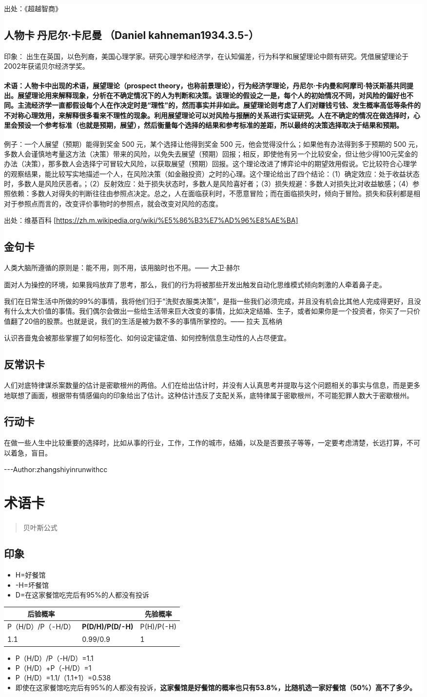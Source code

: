 出处：《超越智商》

## 人物卡 丹尼尔·卡尼曼 （Daniel  kahneman1934.3.5-）

印象： 出生在英国，以色列裔，美国心理学家。研究心理学和经济学，在认知偏差，行为科学和展望理论中颇有研究。凭借展望理论于2002年获诺贝尔经济学奖。

#### 术语：人物卡中出现的术语，**展望理论**（prospect theory，也称前景理论），行为经济学理论，丹尼尔·卡内曼和阿摩司·特沃斯基共同提出。展望理论用来解释现象，分析在不确定情况下的人为判断和决策。该理论的假设之一是，每个人的初始情况不同，对风险的偏好也不同。主流经济学一直都假设每个人在作决定时是“理性”的，然而事实并非如此。展望理论则考虑了人们对赚钱亏钱、发生概率高低等条件的不对称心理效用，来解释很多看来不理性的现象。利用展望理论可以对风险与报酬的关系进行实证研究。人在不确定的情况在做选择时，心里会预设一个参考标准（也就是预期，展望），然后衡量每个选择的结果和参考标准的差距，所以最终的决策选择取决于结果和预期。

例子：一个人展望（预期）能得到奖金 500 元，某个选择让他得到奖金 500 元，他会觉得没什么；如果他有办法得到多于预期的 500 元，多数人会谨慎地考量这方法（决策）带来的风险，以免失去展望（预期）回报；相反，即使他有另一个比较安全，但让他少得100元奖金的办法（决策），那多数人会选择宁可冒较大风险，以获取展望（预期）回报。﻿这个理论改进了博弈论中的期望效用假说。它比较符合心理学的观察结果，能比较写实地描述一个人，在风险决策（如金融投资）之时的心理。这个理论给出了四个结论：（1）确定效应：处于收益状态时，多数人是风险厌恶者。；（2）反射效应：处于损失状态时，多数人是风险喜好者；（3）﻿损失规避：多数人对损失比对收益敏感；（4）参照依赖：多数人对得失的判断往往由参照点决定。﻿总之，人在面临获利时，不愿意冒险；而在面临损失时，倾向于冒险。损失和获利都是相对于参照点而言的，改变评价事物时的参照点，就会改变对风险的态度。

出处：维基百科     [https://zh.m.wikipedia.org/wiki/%E5%86%B3%E7%AD%96%E8%AE%BA]

## 金句卡

人类大脑所遵循的原则是：能不用，则不用，该用脑时也不用。—— 大卫·赫尔

面对人为操控的环境，如果我吗放弃了思考，那么，我们的行为将被那些开发出触发自动化思维模式倾向刺激的人牵着鼻子走。

我们在日常生活中所做的99%的事情，我将他们归于“洗熨衣服类决策”，是指一些我们必须完成，并且没有机会比其他人完成得更好，且没有什么太大价值的事情。我们偶尔会做出一些给生活带来巨大改变的事情，比如决定结婚、生子，或者如果你是一个投资者，你买了一只价值翻了20倍的股票。也就是说，我们的生活是被为数不多的事情所掌控的。—— 拉夫 瓦格纳

认识吝啬鬼会被那些掌握了如何标签化、如何设定锚定值、如何控制信息生动性的人占尽便宜。

## 反常识卡

人们对底特律谋杀案数量的估计是密歇根州的两倍。人们在给出估计时，并没有人认真思考并提取与这个问题相关的事实与信息，而是更多地联想了画面，根据带有情感偏向的印象给出了估计。这种估计违反了支配关系，底特律属于密歇根州，不可能犯罪人数大于密歇根州。

## 行动卡

在做一些人生中比较重要的选择时，比如从事的行业，工作，工作的城市，结婚，以及是否要孩子等等，一定要考虑清楚，长远打算，不可以着急，盲目。

---Author:zhangshiyinrunwithcc
# 术语卡

> 贝叶斯公式

## 印象
- H=好餐馆
- -H=坏餐馆
- D=在这家餐馆吃完后有95%的人都没有投诉

| **后验概率** |  | **先验概率** |
| --- | --- | --- |
| P（H/D）/P（-H/D） | **P(D/H)/P(D/-H)** | P(H)/P(-H) |
| 1.1 | 0.99/0.9 | 1 |
- P（H/D）/P（-H/D）=1.1
- P（H/D）+P（-H/D）=1
- P（H/D）=1.1/（1.1+1）=0.538
- 即使在这家餐馆吃完后有95%的人都没有投诉，**这家餐馆是好餐馆的概率也只有53.8%，比随机选一家好餐馆（50%）高不了多少。**
